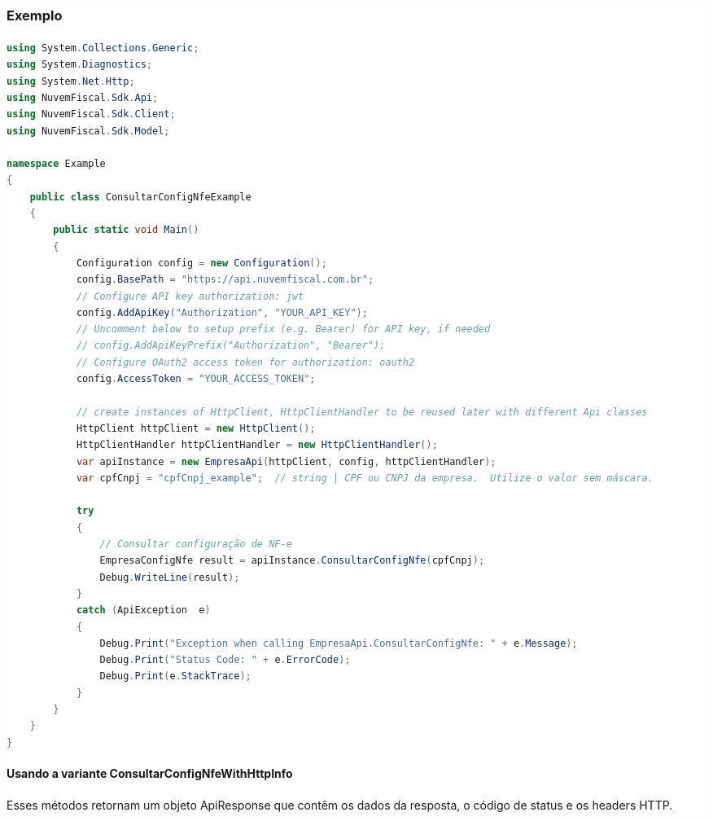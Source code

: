### Exemplo
```csharp
using System.Collections.Generic;
using System.Diagnostics;
using System.Net.Http;
using NuvemFiscal.Sdk.Api;
using NuvemFiscal.Sdk.Client;
using NuvemFiscal.Sdk.Model;

namespace Example
{
    public class ConsultarConfigNfeExample
    {
        public static void Main()
        {
            Configuration config = new Configuration();
            config.BasePath = "https://api.nuvemfiscal.com.br";
            // Configure API key authorization: jwt
            config.AddApiKey("Authorization", "YOUR_API_KEY");
            // Uncomment below to setup prefix (e.g. Bearer) for API key, if needed
            // config.AddApiKeyPrefix("Authorization", "Bearer");
            // Configure OAuth2 access token for authorization: oauth2
            config.AccessToken = "YOUR_ACCESS_TOKEN";

            // create instances of HttpClient, HttpClientHandler to be reused later with different Api classes
            HttpClient httpClient = new HttpClient();
            HttpClientHandler httpClientHandler = new HttpClientHandler();
            var apiInstance = new EmpresaApi(httpClient, config, httpClientHandler);
            var cpfCnpj = "cpfCnpj_example";  // string | CPF ou CNPJ da empresa.  Utilize o valor sem máscara.

            try
            {
                // Consultar configuração de NF-e
                EmpresaConfigNfe result = apiInstance.ConsultarConfigNfe(cpfCnpj);
                Debug.WriteLine(result);
            }
            catch (ApiException  e)
            {
                Debug.Print("Exception when calling EmpresaApi.ConsultarConfigNfe: " + e.Message);
                Debug.Print("Status Code: " + e.ErrorCode);
                Debug.Print(e.StackTrace);
            }
        }
    }
}
```

#### Usando a variante ConsultarConfigNfeWithHttpInfo
Esses métodos retornam um objeto ApiResponse que contêm os dados da resposta, o código de status e os headers HTTP.
